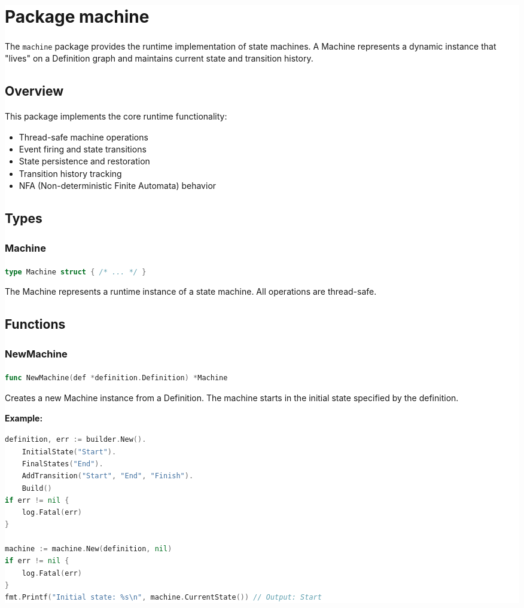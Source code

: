 # Package machine

The `machine` package provides the runtime implementation of state machines. A Machine represents a dynamic instance that "lives" on a Definition graph and maintains current state and transition history.

## Overview

This package implements the core runtime functionality:
- Thread-safe machine operations
- Event firing and state transitions  
- State persistence and restoration
- Transition history tracking
- NFA (Non-deterministic Finite Automata) behavior

## Types

### Machine

```go
type Machine struct { /* ... */ }
```

The Machine represents a runtime instance of a state machine. All operations are thread-safe.

## Functions

### NewMachine

```go
func NewMachine(def *definition.Definition) *Machine
```

Creates a new Machine instance from a Definition. The machine starts in the initial state specified by the definition.

**Example:**
```go
definition, err := builder.New().
    InitialState("Start").
    FinalStates("End").
    AddTransition("Start", "End", "Finish").
    Build()
if err != nil {
    log.Fatal(err)
}

machine := machine.New(definition, nil)
if err != nil {
    log.Fatal(err)
}
fmt.Printf("Initial state: %s\n", machine.CurrentState()) // Output: Start
```
